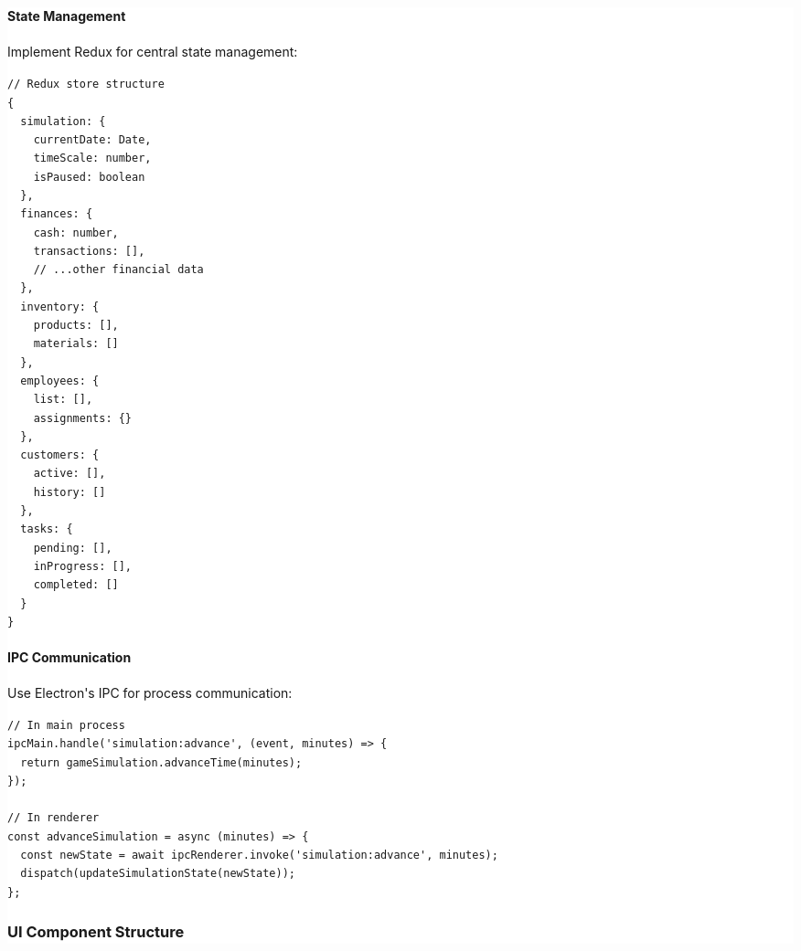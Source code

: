 #### State Management
Implement Redux for central state management:

```
// Redux store structure
{
  simulation: {
    currentDate: Date,
    timeScale: number,
    isPaused: boolean
  },
  finances: {
    cash: number,
    transactions: [],
    // ...other financial data
  },
  inventory: {
    products: [],
    materials: []
  },
  employees: {
    list: [],
    assignments: {}
  },
  customers: {
    active: [],
    history: []
  },
  tasks: {
    pending: [],
    inProgress: [],
    completed: []
  }
}
```

#### IPC Communication
Use Electron's IPC for process communication:

```
// In main process
ipcMain.handle('simulation:advance', (event, minutes) => {
  return gameSimulation.advanceTime(minutes);
});

// In renderer
const advanceSimulation = async (minutes) => {
  const newState = await ipcRenderer.invoke('simulation:advance', minutes);
  dispatch(updateSimulationState(newState));
};
```

### UI Component Structure
